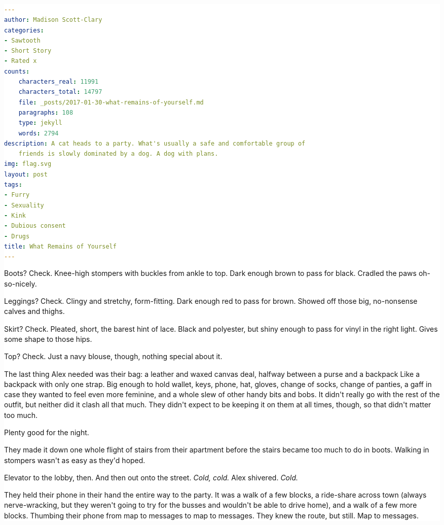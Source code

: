 ```yaml
---
author: Madison Scott-Clary
categories:
- Sawtooth
- Short Story
- Rated x
counts:
    characters_real: 11991
    characters_total: 14797
    file: _posts/2017-01-30-what-remains-of-yourself.md
    paragraphs: 108
    type: jekyll
    words: 2794
description: A cat heads to a party. What's usually a safe and comfortable group of
    friends is slowly dominated by a dog. A dog with plans.
img: flag.svg
layout: post
tags:
- Furry
- Sexuality
- Kink
- Dubious consent
- Drugs
title: What Remains of Yourself
---
```


Boots? Check. Knee-high stompers with buckles from ankle to top. Dark enough brown to pass for black. Cradled the paws oh-so-nicely.

Leggings? Check. Clingy and stretchy, form-fitting. Dark enough red to pass for brown. Showed off those big, no-nonsense calves and thighs.

Skirt? Check. Pleated, short, the barest hint of lace.  Black and polyester, but shiny enough to pass for vinyl in the right light. Gives some shape to those hips.

Top? Check. Just a navy blouse, though, nothing special about it.

The last thing Alex needed was their bag: a leather and waxed canvas deal, halfway between a purse and a backpack Like a backpack with only one strap. Big enough to hold wallet, keys, phone, hat, gloves, change of socks, change of panties, a gaff in case they wanted to feel even more feminine, and a whole slew of other handy bits and bobs. It didn't really go with the rest of the outfit, but neither did it clash all that much. They didn't expect to be keeping it on them at all times, though, so that didn't matter too much.

Plenty good for the night.

They made it down one whole flight of stairs from their apartment before the stairs became too much to do in boots. Walking in stompers wasn't as easy as they'd hoped.

Elevator to the lobby, then. And then out onto the street. *Cold, cold.* Alex shivered. *Cold.*

They held their phone in their hand the entire way to the party. It was a walk of a few blocks, a ride-share across town (always nerve-wracking, but they weren't going to try for the busses and wouldn't be able to drive home), and a walk of a few more blocks. Thumbing their phone from map to messages to map to messages. They knew the route, but still. Map to messages.
